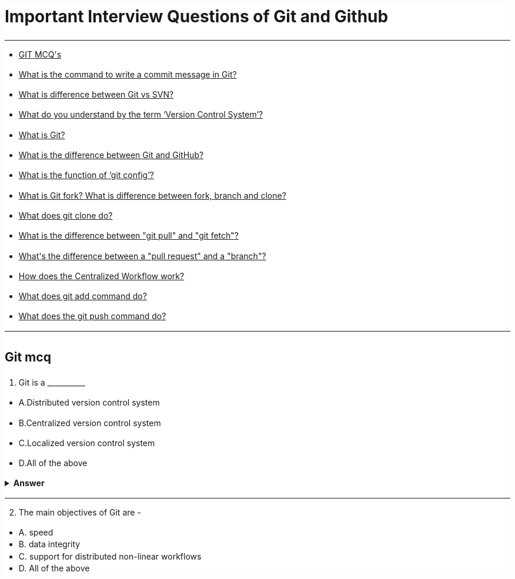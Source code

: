 # Important Interview Questions of Git and Github

<hr>

- [GIT MCQ's](#git-mcq)

- [What is the command to write a commit message in Git?](#what-is-the-command-to-write-a-commit-message-in-git)

- [What is difference between Git vs SVN?](#what-is-difference-between-git-vs-svn)

- [What do you understand by the term ‘Version Control System’?](#what-do-you-understand-by-the-term-version-control-system)

- [What is Git?](#what-is-git)

- [What is the difference between Git and GitHub?](#what-is-th-difference-between-git-and-github)

- [What is the function of ‘git config’?](#what-is-the-function-of-git-config)

- [What is Git fork? What is difference between fork, branch and clone?](#what-is-git-fork-what-is-difference-between-fork-branch-and-clone)

- [What does git clone do?](#what-does-git-clone-do)

- [What is the difference between "git pull" and "git fetch"?](#what-is-the-difference-between-git-pull-and-git-fetch)

- [What's the difference between a "pull request" and a "branch"?](#whats-the-difference-between-a-pull-request-and-a-branch)

- [How does the Centralized Workflow work?](#how-does-the-centralized-workflow-work)

- [What does git add command do?](#what-does-git-add-command-do)

- [What does the git push command do?](#what-does-git-push-command-do)
 
<hr>


## Git mcq

 1. Git is a __________


- A.Distributed version control system

- B.Centralized version control system

- C.Localized version control system

- D.All of the above

<details><summary><b>Answer</b></summary></details>

---
 2. The main objectives of Git are -
 - A. speed
 - B. data integrity
 - C. support for distributed non-linear workflows
 - D. All of the above
